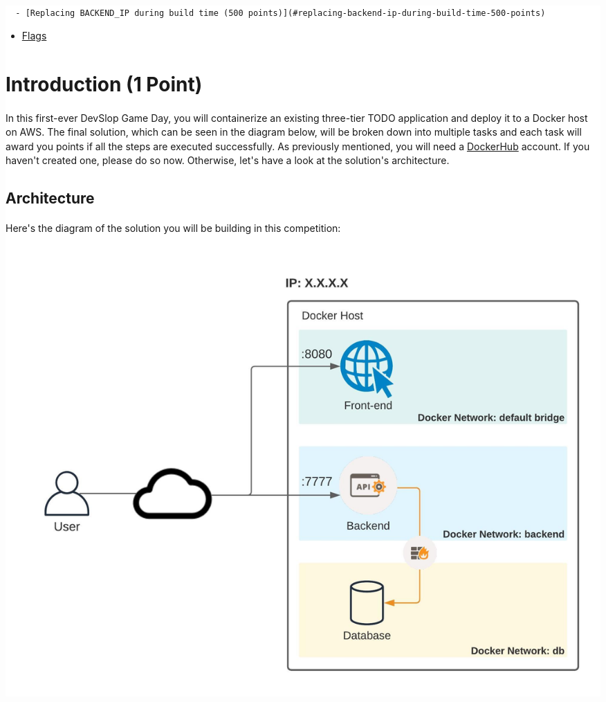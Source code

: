       - [Replacing BACKEND_IP during build time (500 points)](#replacing-backend-ip-during-build-time-500-points)
- [Flags](#flags)

# Introduction (1 Point)

In this first-ever DevSlop Game Day, you will containerize an existing three-tier TODO application and deploy it to a Docker host on AWS. The final solution, which can be seen in the diagram below, will be broken down into multiple tasks and each task will award you points if all the steps are executed successfully. 
As previously mentioned, you will need a [DockerHub](https://hub.docker.com/) account. If you haven't created one, please do so now. Otherwise, let's have a look at the solution's architecture.

## Architecture

Here's the diagram of the solution you will be building in this competition:

![architecture](./images/architecture.jpeg)
